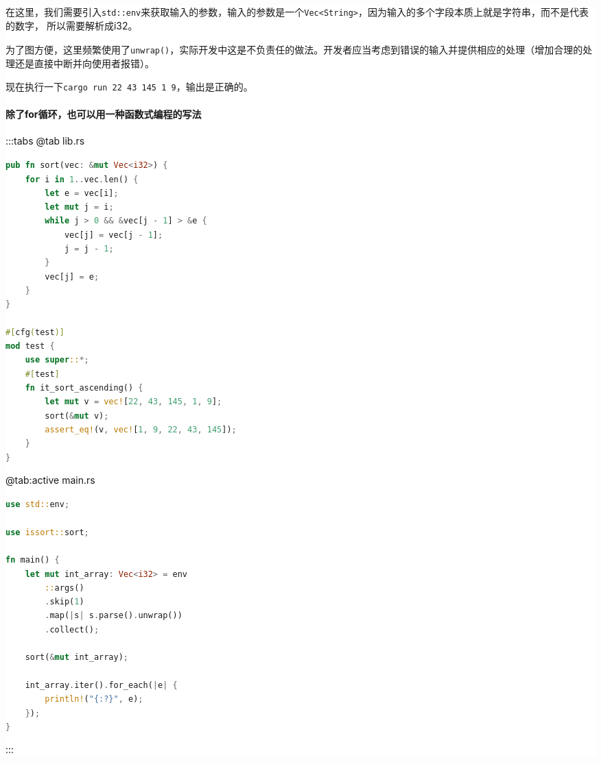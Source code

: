 在这里，我们需要引入`std::env`来获取输入的参数，输入的参数是一个`Vec<String>`，因为输入的多个字段本质上就是字符串，而不是代表的数字，
所以需要解析成i32。

为了图方便，这里频繁使用了`unwrap()`，实际开发中这是不负责任的做法。开发者应当考虑到错误的输入并提供相应的处理（增加合理的处理还是直接中断并向使用者报错）。

现在执行一下`cargo run 22 43 145 1 9`，输出是正确的。

#### 除了for循环，也可以用一种函数式编程的写法

:::tabs
@tab lib.rs
```rust
pub fn sort(vec: &mut Vec<i32>) {
    for i in 1..vec.len() {
        let e = vec[i];
        let mut j = i;
        while j > 0 && &vec[j - 1] > &e {
            vec[j] = vec[j - 1];
            j = j - 1;
        }
        vec[j] = e;
    }
}

#[cfg(test)]
mod test {
    use super::*;
    #[test]
    fn it_sort_ascending() {
        let mut v = vec![22, 43, 145, 1, 9];
        sort(&mut v);
        assert_eq!(v, vec![1, 9, 22, 43, 145]);
    }
}


```

@tab:active main.rs
```rust
use std::env;

use issort::sort;

fn main() {
    let mut int_array: Vec<i32> = env
        ::args()
        .skip(1)
        .map(|s| s.parse().unwrap())
        .collect();

    sort(&mut int_array);

    int_array.iter().for_each(|e| {
        println!("{:?}", e);
    });
}

```
:::
